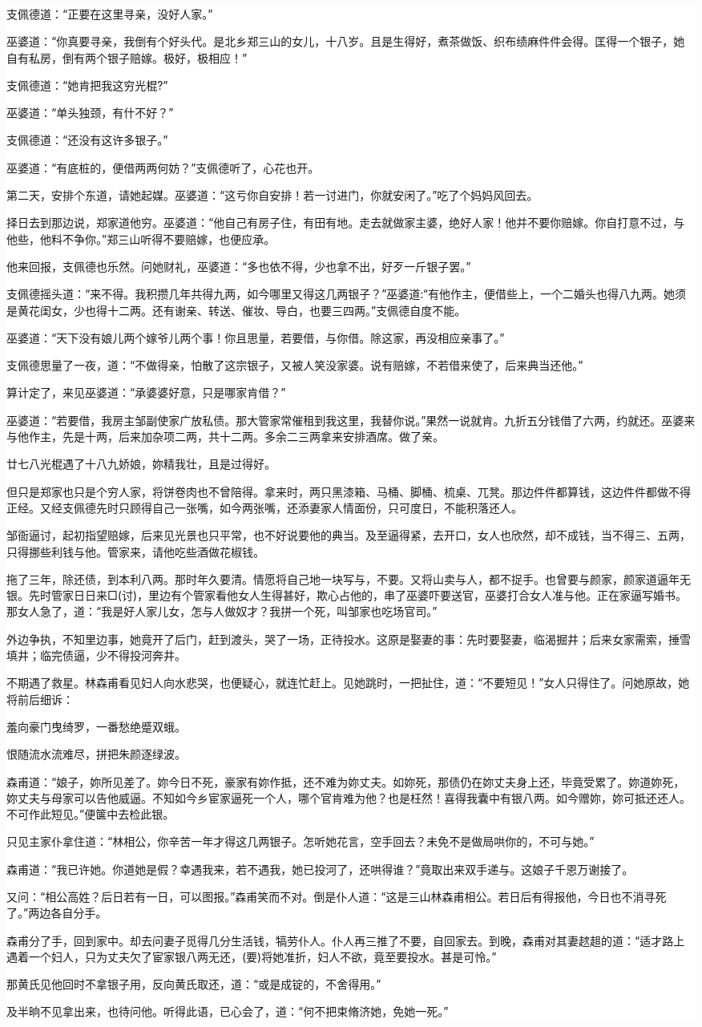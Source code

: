 支佩德道：“正要在这里寻亲，没好人家。”

巫婆道：“你真要寻亲，我倒有个好头代。是北乡郑三山的女儿，十八岁。且是生得好，煮茶做饭、织布绩麻件件会得。匡得一个银子，她自有私房，倒有两个银子赔嫁。极好，极相应！”

支佩德道：“她肯把我这穷光棍?”

巫婆道：“单头独颈，有什不好？”

支佩德道：“还没有这许多银子。”

巫婆道：“有底桩的，便借两两何妨？”支佩德听了，心花也开。

第二天，安排个东道，请她起媒。巫婆道：“这亏你自安排！若一讨进门，你就安闲了。”吃了个妈妈风回去。

择日去到那边说，郑家道他穷。巫婆道：“他自己有房子住，有田有地。走去就做家主婆，绝好人家！他并不要你赔嫁。你自打意不过，与他些，他料不争你。”郑三山听得不要赔嫁，也便应承。

他来回报，支佩德也乐然。问她财礼，巫婆道：“多也依不得，少也拿不出，好歹一斤银子罢。”

支佩德摇头道：“来不得。我积攒几年共得九两，如今哪里又得这几两银子？”巫婆道:“有他作主，便借些上，一个二婚头也得八九两。她须是黄花闺女，少也得十二两。还有谢亲、转送、催妆、导白，也要三四两。”支佩德自度不能。

巫婆道：“天下没有娘儿两个嫁爷儿两个事！你且思量，若要借，与你借。除这家，再没相应亲事了。”

支佩德思量了一夜，道：“不做得亲，怕散了这宗银子，又被人笑没家婆。说有赔嫁，不若借来使了，后来典当还他。”

算计定了，来见巫婆道：“承婆婆好意，只是哪家肯借？”

巫婆道：“若要借，我房主邹副使家广放私债。那大管家常催租到我这里，我替你说。”果然一说就肯。九折五分钱借了六两，约就还。巫婆来与他作主，先是十两，后来加杂项二两，共十二两。多余二三两拿来安排酒席。做了亲。

廿七八光棍遇了十八九娇娘，妳精我壮，且是过得好。

但只是郑家也只是个穷人家，将饼卷肉也不曾陪得。拿来时，两只黑漆箱、马桶、脚桶、梳桌、兀凳。那边件件都算钱，这边件件都做不得正经。又经支佩德先时只顾得自己一张嘴，如今两张嘴，还添妻家人情面份，只可度日，不能积落还人。

邹衙逼讨，起初指望赔嫁，后来见光景也只平常，也不好说要他的典当。及至逼得紧，去开口，女人也欣然，却不成钱，当不得三、五两，只得挪些利钱与他。管家来，请他吃些酒做花椒钱。

拖了三年，除还债，到本利八两。那时年久要清。情愿将自己地一块写与，不要。又将山卖与人，都不捉手。也曾要与颜家，颜家道逼年无银。先时管家日日来□(讨)，里边有个管家看他女人生得甚好，欺心占他的，串了巫婆吓要送官，巫婆打合女人准与他。正在家逼写婚书。那女人急了，道：“我是好人家儿女，怎与人做奴才？我拼一个死，叫邹家也吃场官司。”

外边争执，不知里边事，她竟开了后门，赶到渡头，哭了一场，正待投水。这原是娶妻的事：先时要娶妻，临渴掘井；后来女家需索，捶雪填井；临完债逼，少不得投河奔井。

不期遇了救星。林森甫看见妇人向水悲哭，也便疑心，就连忙赶上。见她跳时，一把扯住，道：“不要短见！”女人只得住了。问她原故，她将前后细诉：

羞向豪门曳绮罗，一番愁绝蹙双蛾。

恨随流水流难尽，拼把朱颜逐绿波。

森甫道：“娘子，妳所见差了。妳今日不死，豪家有妳作抵，还不难为妳丈夫。如妳死，那债仍在妳丈夫身上还，毕竟受累了。妳道妳死，妳丈夫与母家可以告他威逼。不知如今乡宦家逼死一个人，哪个官肯难为他？也是枉然！喜得我囊中有银八两。如今赠妳，妳可抵还还人。不可作此短见。”便箧中去检此银。

只见主家仆拿住道：“林相公，你辛苦一年才得这几两银子。怎听她花言，空手回去？未免不是做局哄你的，不可与她。”

森甫道：“我已许她。你道她是假？幸遇我来，若不遇我，她已投河了，还哄得谁？”竟取出来双手递与。这娘子千恩万谢接了。

又问：“相公高姓？后日若有一日，可以图报。”森甫笑而不对。倒是仆人道：“这是三山林森甫相公。若日后有得报他，今日也不消寻死了。”两边各自分手。

森甫分了手，回到家中。却去问妻子觅得几分生活钱，犒劳仆人。仆人再三推了不要，自回家去。到晚，森甫对其妻趑趄的道：“适才路上遇着一个妇人，只为丈夫欠了宦家银八两无还，(要)将她准折，妇人不欲，竟至要投水。甚是可怜。”

那黄氏见他回时不拿银子用，反向黄氏取还，道：“或是成锭的，不舍得用。”

及半晌不见拿出来，也待问他。听得此语，已心会了，道：“何不把束脩济她，免她一死。”
